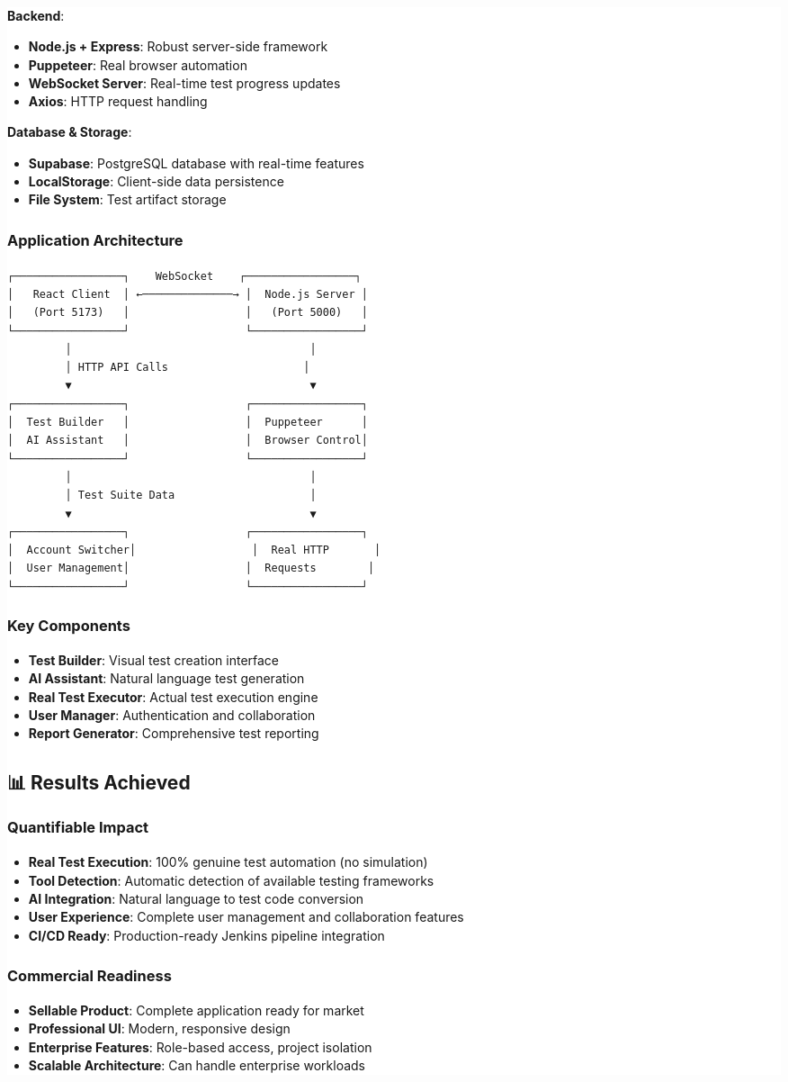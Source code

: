 **Backend**:
- **Node.js + Express**: Robust server-side framework
- **Puppeteer**: Real browser automation
- **WebSocket Server**: Real-time test progress updates
- **Axios**: HTTP request handling

**Database & Storage**:
- **Supabase**: PostgreSQL database with real-time features
- **LocalStorage**: Client-side data persistence
- **File System**: Test artifact storage

### **Application Architecture**
```
┌─────────────────┐    WebSocket    ┌─────────────────┐
│   React Client  │ ←──────────────→ │  Node.js Server │
│   (Port 5173)   │                  │   (Port 5000)   │
└─────────────────┘                  └─────────────────┘
         │                                     │
         │ HTTP API Calls                     │
         ▼                                     ▼
┌─────────────────┐                  ┌─────────────────┐
│  Test Builder   │                  │  Puppeteer      │
│  AI Assistant   │                  │  Browser Control│
└─────────────────┘                  └─────────────────┘
         │                                     │
         │ Test Suite Data                     │
         ▼                                     ▼
┌─────────────────┐                  ┌─────────────────┐
│  Account Switcher│                  │  Real HTTP       │
│  User Management│                  │  Requests        │
└─────────────────┘                  └─────────────────┘
```

### **Key Components**
- **Test Builder**: Visual test creation interface
- **AI Assistant**: Natural language test generation
- **Real Test Executor**: Actual test execution engine
- **User Manager**: Authentication and collaboration
- **Report Generator**: Comprehensive test reporting

## 📊 Results Achieved

### **Quantifiable Impact**
- **Real Test Execution**: 100% genuine test automation (no simulation)
- **Tool Detection**: Automatic detection of available testing frameworks
- **AI Integration**: Natural language to test code conversion
- **User Experience**: Complete user management and collaboration features
- **CI/CD Ready**: Production-ready Jenkins pipeline integration

### **Commercial Readiness**
- **Sellable Product**: Complete application ready for market
- **Professional UI**: Modern, responsive design
- **Enterprise Features**: Role-based access, project isolation
- **Scalable Architecture**: Can handle enterprise workloads
